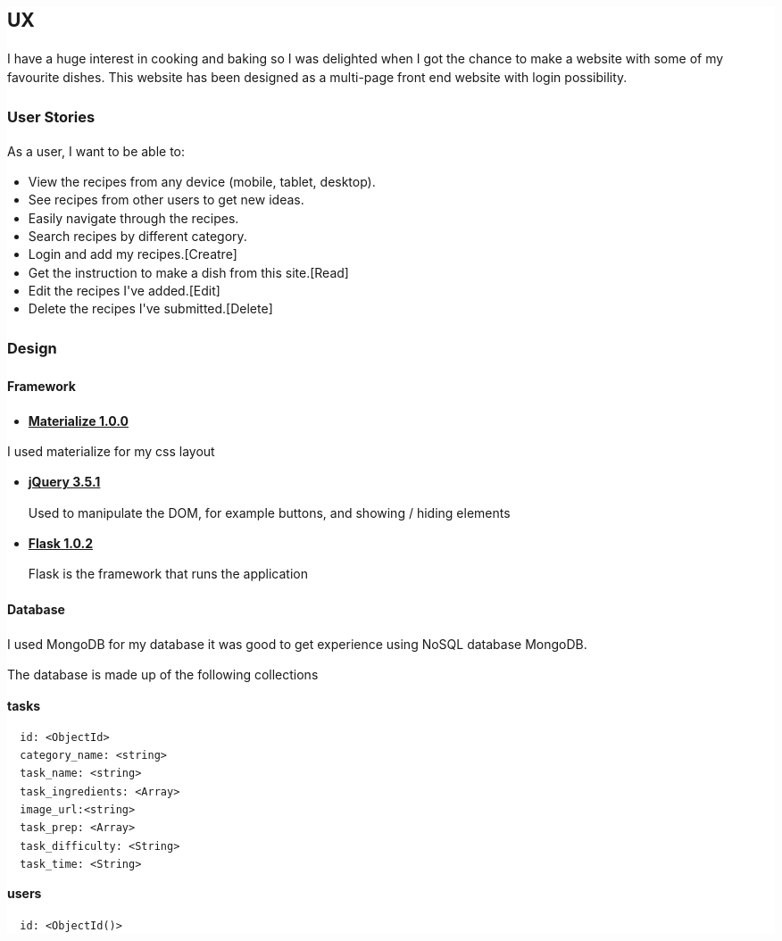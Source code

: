 
## UX

I have a huge interest in cooking and baking so I was delighted when I got the chance to make a website with some of my favourite dishes.
This website has been designed as a multi-page front end website with login possibility.


### User Stories

As a user, I want to be able to:

* View the recipes from any device (mobile, tablet, desktop).
* See recipes from other users to get new ideas.
* Easily navigate through the recipes.
* Search recipes by different category.
* Login and add my recipes.[Creatre]
* Get the instruction to make a dish from this site.[Read]
* Edit the recipes I've added.[Edit]
* Delete the recipes I've submitted.[Delete]

### Design

#### Framework

* **[Materialize 1.0.0](https://materializecss.com/)**

I used materialize for my css layout
  
* **[jQuery 3.5.1](https://code.jquery.com/jquery/)**

  Used to manipulate the DOM, for example buttons, and showing / hiding elements

* **[Flask 1.0.2](https://palletsprojects.com/p/flask/)** 

  Flask is the framework that runs the application

#### Database

I used MongoDB for my database it was good to get experience using NoSQL database MongoDB.

The database is made up of the following collections

**tasks**

      id: <ObjectId>
      category_name: <string>
      task_name: <string>
      task_ingredients: <Array>
      image_url:<string>
      task_prep: <Array>
      task_difficulty: <String>
      task_time: <String>

**users**

      id: <ObjectId()>
      
